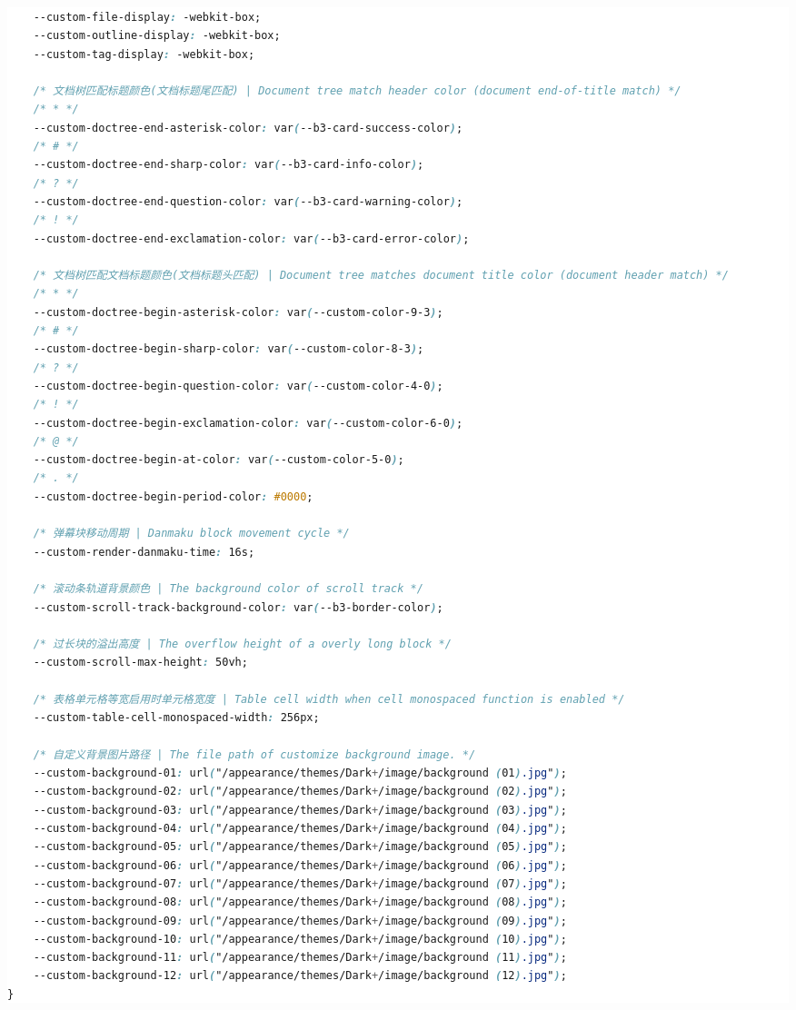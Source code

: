 ```css
    --custom-file-display: -webkit-box;
    --custom-outline-display: -webkit-box;
    --custom-tag-display: -webkit-box;

    /* 文档树匹配标题颜色(文档标题尾匹配) | Document tree match header color (document end-of-title match) */
    /* * */
    --custom-doctree-end-asterisk-color: var(--b3-card-success-color);
    /* # */
    --custom-doctree-end-sharp-color: var(--b3-card-info-color);
    /* ? */
    --custom-doctree-end-question-color: var(--b3-card-warning-color);
    /* ! */
    --custom-doctree-end-exclamation-color: var(--b3-card-error-color);

    /* 文档树匹配文档标题颜色(文档标题头匹配) | Document tree matches document title color (document header match) */
    /* * */
    --custom-doctree-begin-asterisk-color: var(--custom-color-9-3);
    /* # */
    --custom-doctree-begin-sharp-color: var(--custom-color-8-3);
    /* ? */
    --custom-doctree-begin-question-color: var(--custom-color-4-0);
    /* ! */
    --custom-doctree-begin-exclamation-color: var(--custom-color-6-0);
    /* @ */
    --custom-doctree-begin-at-color: var(--custom-color-5-0);
    /* . */
    --custom-doctree-begin-period-color: #0000;

    /* 弹幕块移动周期 | Danmaku block movement cycle */
    --custom-render-danmaku-time: 16s;

    /* 滚动条轨道背景颜色 | The background color of scroll track */
    --custom-scroll-track-background-color: var(--b3-border-color);

    /* 过长块的溢出高度 | The overflow height of a overly long block */
    --custom-scroll-max-height: 50vh;

    /* 表格单元格等宽启用时单元格宽度 | Table cell width when cell monospaced function is enabled */
    --custom-table-cell-monospaced-width: 256px;

    /* 自定义背景图片路径 | The file path of customize background image. */
    --custom-background-01: url("/appearance/themes/Dark+/image/background (01).jpg");
    --custom-background-02: url("/appearance/themes/Dark+/image/background (02).jpg");
    --custom-background-03: url("/appearance/themes/Dark+/image/background (03).jpg");
    --custom-background-04: url("/appearance/themes/Dark+/image/background (04).jpg");
    --custom-background-05: url("/appearance/themes/Dark+/image/background (05).jpg");
    --custom-background-06: url("/appearance/themes/Dark+/image/background (06).jpg");
    --custom-background-07: url("/appearance/themes/Dark+/image/background (07).jpg");
    --custom-background-08: url("/appearance/themes/Dark+/image/background (08).jpg");
    --custom-background-09: url("/appearance/themes/Dark+/image/background (09).jpg");
    --custom-background-10: url("/appearance/themes/Dark+/image/background (10).jpg");
    --custom-background-11: url("/appearance/themes/Dark+/image/background (11).jpg");
    --custom-background-12: url("/appearance/themes/Dark+/image/background (12).jpg");
}
```
